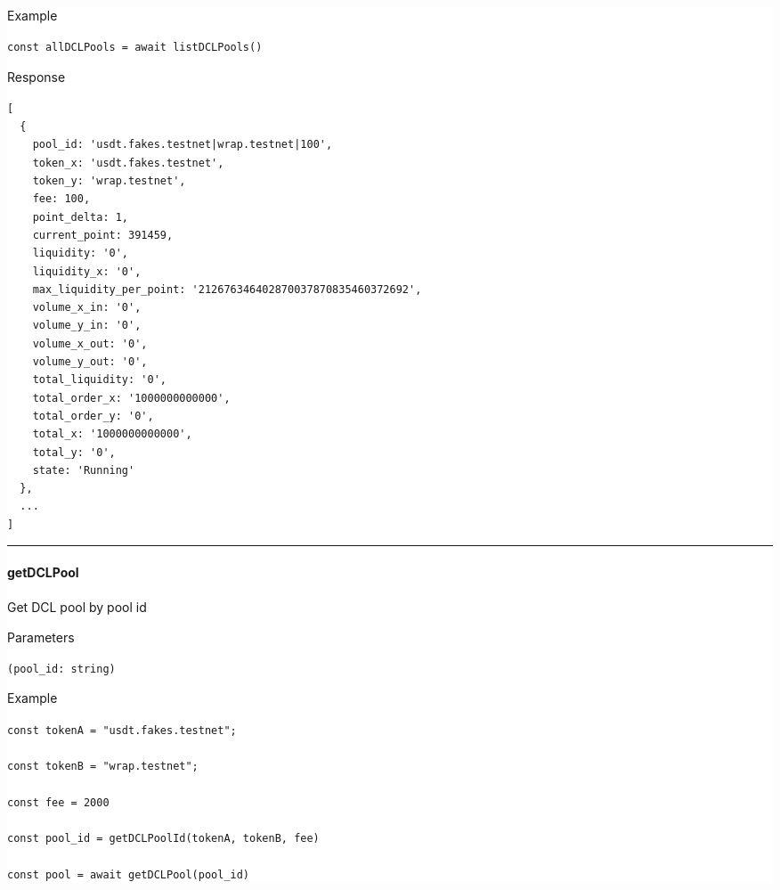 Example

```plain
const allDCLPools = await listDCLPools()
```

Response

```
[
  {
    pool_id: 'usdt.fakes.testnet|wrap.testnet|100',
    token_x: 'usdt.fakes.testnet',
    token_y: 'wrap.testnet',
    fee: 100,
    point_delta: 1,
    current_point: 391459,
    liquidity: '0',
    liquidity_x: '0',
    max_liquidity_per_point: '212676346402870037870835460372692',
    volume_x_in: '0',
    volume_y_in: '0',
    volume_x_out: '0',
    volume_y_out: '0',
    total_liquidity: '0',
    total_order_x: '1000000000000',
    total_order_y: '0',
    total_x: '1000000000000',
    total_y: '0',
    state: 'Running'
  },
  ...
]
```

---

#### getDCLPool

Get DCL pool by pool id

Parameters

```plain
(pool_id: string)
```

Example

```plain
const tokenA = "usdt.fakes.testnet";

const tokenB = "wrap.testnet";

const fee = 2000

const pool_id = getDCLPoolId(tokenA, tokenB, fee)

const pool = await getDCLPool(pool_id)

```
